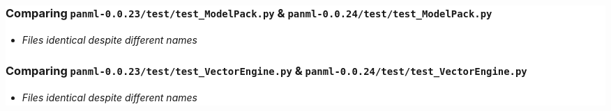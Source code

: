 ### Comparing `panml-0.0.23/test/test_ModelPack.py` & `panml-0.0.24/test/test_ModelPack.py`

 * *Files identical despite different names*

### Comparing `panml-0.0.23/test/test_VectorEngine.py` & `panml-0.0.24/test/test_VectorEngine.py`

 * *Files identical despite different names*

